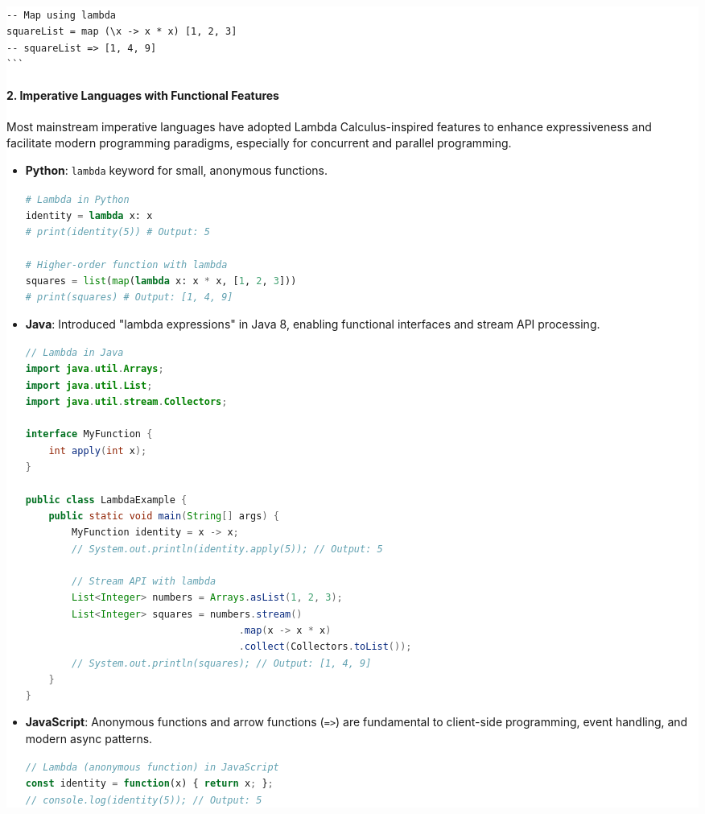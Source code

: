     -- Map using lambda
    squareList = map (\x -> x * x) [1, 2, 3]
    -- squareList => [1, 4, 9]
    ```

#### 2. Imperative Languages with Functional Features

Most mainstream imperative languages have adopted Lambda Calculus-inspired features to enhance expressiveness and facilitate modern programming paradigms, especially for concurrent and parallel programming.

*   **Python**: `lambda` keyword for small, anonymous functions.
    ```python
    # Lambda in Python
    identity = lambda x: x
    # print(identity(5)) # Output: 5

    # Higher-order function with lambda
    squares = list(map(lambda x: x * x, [1, 2, 3]))
    # print(squares) # Output: [1, 4, 9]
    ```
*   **Java**: Introduced "lambda expressions" in Java 8, enabling functional interfaces and stream API processing.
    ```java
    // Lambda in Java
    import java.util.Arrays;
    import java.util.List;
    import java.util.stream.Collectors;

    interface MyFunction {
        int apply(int x);
    }

    public class LambdaExample {
        public static void main(String[] args) {
            MyFunction identity = x -> x;
            // System.out.println(identity.apply(5)); // Output: 5

            // Stream API with lambda
            List<Integer> numbers = Arrays.asList(1, 2, 3);
            List<Integer> squares = numbers.stream()
                                         .map(x -> x * x)
                                         .collect(Collectors.toList());
            // System.out.println(squares); // Output: [1, 4, 9]
        }
    }
    ```
*   **JavaScript**: Anonymous functions and arrow functions (`=>`) are fundamental to client-side programming, event handling, and modern async patterns.
    ```javascript
    // Lambda (anonymous function) in JavaScript
    const identity = function(x) { return x; };
    // console.log(identity(5)); // Output: 5


[^church-original]: Church, Alonzo. "An Unsolvable Problem of Elementary Number Theory." *Bulletin of the American Mathematical Society*, vol. 41, no. 5, 1935, pp. 332-333. (More accessible overview: [Wikipedia - Lambda Calculus](https://en.wikipedia.org/wiki/Lambda_calculus))
[^church-turing-thesis]: Church-Turing Thesis. [Wikipedia - Church%E2%80%93Turing_thesis](https://en.wikipedia.org/wiki/Church%E2%80%93Turing_thesis)
[^y-combinator]: Fixed-point combinator. [Wikipedia - Fixed-point combinator](https://en.wikipedia.org/wiki/Fixed-point_combinator#The_Y_combinator)
[^closures]: Closures. [MDN Web Docs - Closures](https://developer.mozilla.org/en-US/docs/Web/JavaScript/Closures) (While MDN focuses on JS, the concept is universal).